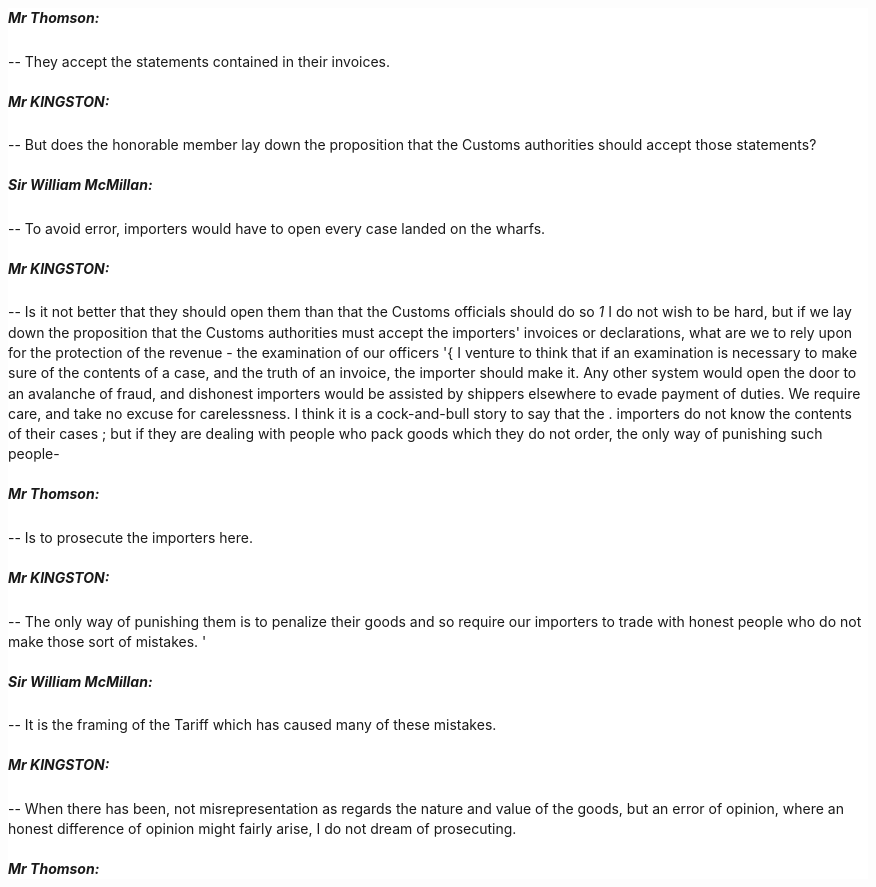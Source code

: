 ##### Mr Thomson:

-- They accept the statements contained in their invoices. 

##### Mr KINGSTON:

-- But does the honorable member lay down the proposition that the Customs authorities should accept those statements? 

##### Sir William McMillan:

-- To avoid error, importers would have to open every case landed on the wharfs. 

##### Mr KINGSTON:

-- Is it not better that they should open them than that the Customs officials should do so  *1*  I do not wish to be hard, but if we lay down the proposition that the Customs authorities must accept the importers' invoices or declarations, what are we to rely upon for the protection of the revenue - the examination of our officers '{ I venture to think that if an examination is necessary to make sure of the contents of a case, and the truth of an invoice, the importer should make it. Any other system would open the door to an avalanche of fraud, and dishonest importers would be assisted by shippers elsewhere to evade payment of duties. We require care, and take no excuse for carelessness. I think it is a cock-and-bull story to say that the . importers do not know the contents of their cases ; but if they are dealing with people who pack goods which they do not order, the only way of punishing such people- 

##### Mr Thomson:

-- Is to prosecute the importers here. 

##### Mr KINGSTON:

-- The only way of punishing them is to penalize their goods and so require our importers to trade with honest people who do not make those sort of mistakes. ' 

##### Sir William McMillan:

-- It is the framing of the Tariff which has caused many of these mistakes. 

##### Mr KINGSTON:

-- When there has been, not misrepresentation as regards the nature and value of the goods, but an error of opinion, where an honest difference of opinion might fairly arise, I do not dream of prosecuting. 

##### Mr Thomson:

